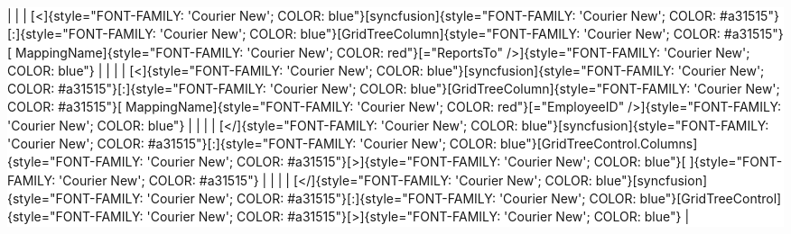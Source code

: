 |                                                                                                                                                                                                                                                                                                                                                                                                                                                                                                                                                                                                                                                                                                      |
| [\<]{style="FONT-FAMILY: 'Courier New'; COLOR: blue"}[syncfusion]{style="FONT-FAMILY: 'Courier New'; COLOR: #a31515"}[:]{style="FONT-FAMILY: 'Courier New'; COLOR: blue"}[GridTreeColumn]{style="FONT-FAMILY: 'Courier New'; COLOR: #a31515"}[ MappingName]{style="FONT-FAMILY: 'Courier New'; COLOR: red"}[=\"ReportsTo\" /\>]{style="FONT-FAMILY: 'Courier New'; COLOR: blue"}                                                                                                                                                                                                                                                                                                                     |
|                                                                                                                                                                                                                                                                                                                                                                                                                                                                                                                                                                                                                                                                                                      |
| [\<]{style="FONT-FAMILY: 'Courier New'; COLOR: blue"}[syncfusion]{style="FONT-FAMILY: 'Courier New'; COLOR: #a31515"}[:]{style="FONT-FAMILY: 'Courier New'; COLOR: blue"}[GridTreeColumn]{style="FONT-FAMILY: 'Courier New'; COLOR: #a31515"}[ MappingName]{style="FONT-FAMILY: 'Courier New'; COLOR: red"}[=\"EmployeeID\" /\>]{style="FONT-FAMILY: 'Courier New'; COLOR: blue"}                                                                                                                                                                                                                                                                                                                    |
|                                                                                                                                                                                                                                                                                                                                                                                                                                                                                                                                                                                                                                                                                                      |
| [\</]{style="FONT-FAMILY: 'Courier New'; COLOR: blue"}[syncfusion]{style="FONT-FAMILY: 'Courier New'; COLOR: #a31515"}[:]{style="FONT-FAMILY: 'Courier New'; COLOR: blue"}[GridTreeControl.Columns]{style="FONT-FAMILY: 'Courier New'; COLOR: #a31515"}[\>]{style="FONT-FAMILY: 'Courier New'; COLOR: blue"}[ ]{style="FONT-FAMILY: 'Courier New'; COLOR: #a31515"}                                                                                                                                                                                                                                                                                                                                  |
|                                                                                                                                                                                                                                                                                                                                                                                                                                                                                                                                                                                                                                                                                                      |
| [\</]{style="FONT-FAMILY: 'Courier New'; COLOR: blue"}[syncfusion]{style="FONT-FAMILY: 'Courier New'; COLOR: #a31515"}[:]{style="FONT-FAMILY: 'Courier New'; COLOR: blue"}[GridTreeControl]{style="FONT-FAMILY: 'Courier New'; COLOR: #a31515"}[\>]{style="FONT-FAMILY: 'Courier New'; COLOR: blue"}                                                                                                                                                                                                                                                                                                                                                                                                 |